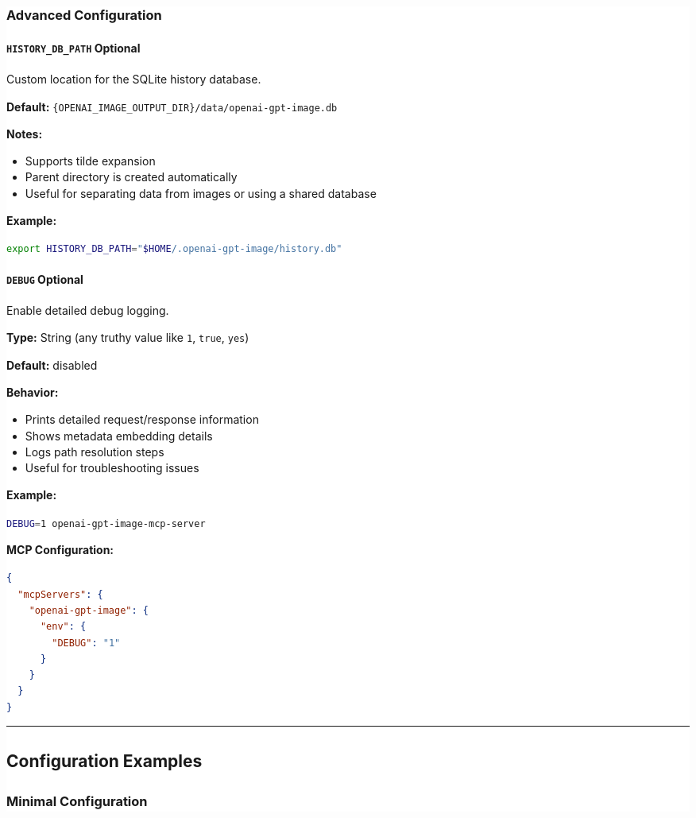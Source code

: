 
### Advanced Configuration

#### `HISTORY_DB_PATH` Optional

Custom location for the SQLite history database.

**Default:** `{OPENAI_IMAGE_OUTPUT_DIR}/data/openai-gpt-image.db`

**Notes:**
- Supports tilde expansion
- Parent directory is created automatically
- Useful for separating data from images or using a shared database

**Example:**
```bash
export HISTORY_DB_PATH="$HOME/.openai-gpt-image/history.db"
```

#### `DEBUG` Optional

Enable detailed debug logging.

**Type:** String (any truthy value like `1`, `true`, `yes`)

**Default:** disabled

**Behavior:**
- Prints detailed request/response information
- Shows metadata embedding details
- Logs path resolution steps
- Useful for troubleshooting issues

**Example:**
```bash
DEBUG=1 openai-gpt-image-mcp-server
```

**MCP Configuration:**
```json
{
  "mcpServers": {
    "openai-gpt-image": {
      "env": {
        "DEBUG": "1"
      }
    }
  }
}
```

---

## Configuration Examples

### Minimal Configuration
